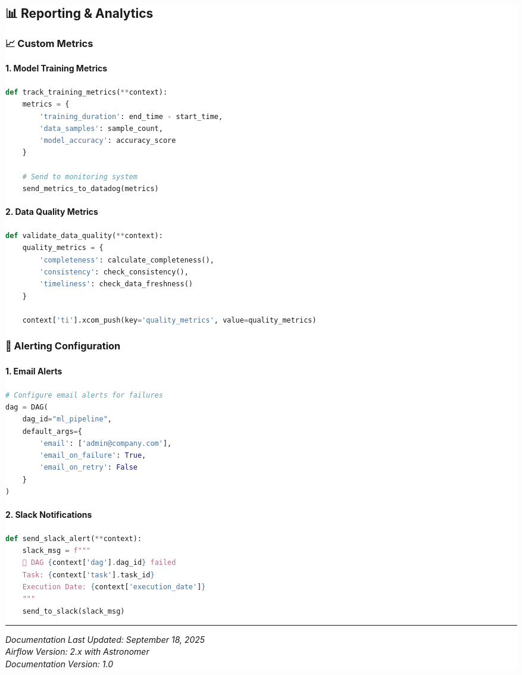 
## 📊 Reporting & Analytics

### 📈 Custom Metrics

#### 1. Model Training Metrics
```python
def track_training_metrics(**context):
    metrics = {
        'training_duration': end_time - start_time,
        'data_samples': sample_count,
        'model_accuracy': accuracy_score
    }
    
    # Send to monitoring system
    send_metrics_to_datadog(metrics)
```

#### 2. Data Quality Metrics
```python
def validate_data_quality(**context):
    quality_metrics = {
        'completeness': calculate_completeness(),
        'consistency': check_consistency(),
        'timeliness': check_data_freshness()
    }
    
    context['ti'].xcom_push(key='quality_metrics', value=quality_metrics)
```

### 📧 Alerting Configuration

#### 1. Email Alerts
```python
# Configure email alerts for failures
dag = DAG(
    dag_id="ml_pipeline",
    default_args={
        'email': ['admin@company.com'],
        'email_on_failure': True,
        'email_on_retry': False
    }
)
```

#### 2. Slack Notifications
```python
def send_slack_alert(**context):
    slack_msg = f"""
    🚨 DAG {context['dag'].dag_id} failed
    Task: {context['task'].task_id}
    Execution Date: {context['execution_date']}
    """
    send_to_slack(slack_msg)
```

---

*Documentation Last Updated: September 18, 2025*  
*Airflow Version: 2.x with Astronomer*  
*Documentation Version: 1.0*
